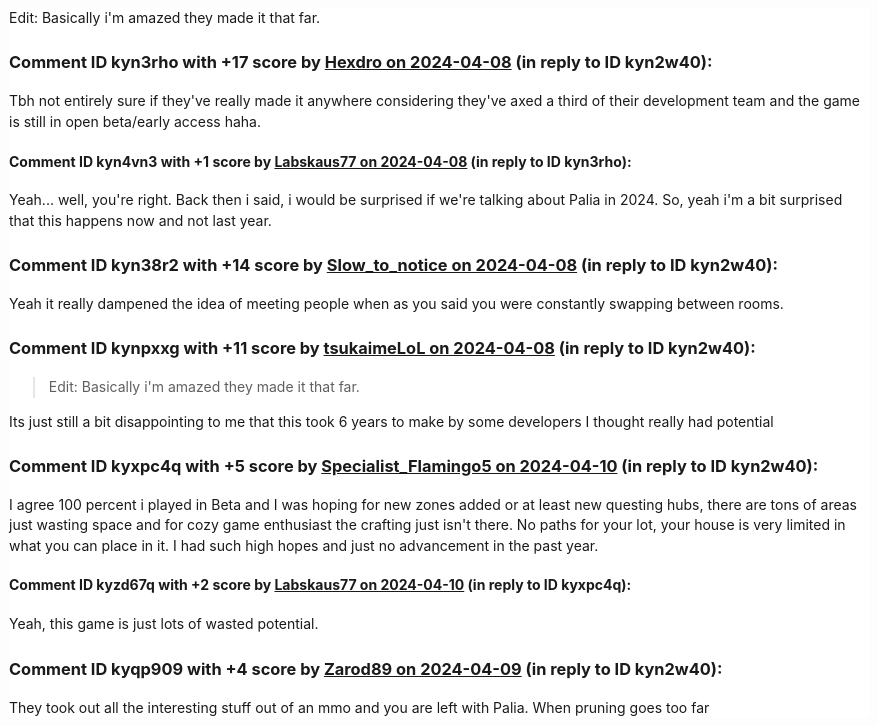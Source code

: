 Edit: Basically i'm amazed they made it that far.

### Comment ID kyn3rho with +17 score by [Hexdro on 2024-04-08](https://www.reddit.com/r/MMORPG/comments/1bz2e0z/palia_developers_singularity_6_axes_35_of_staff/kyn3rho/) (in reply to ID kyn2w40):
Tbh not entirely sure if they've really made it anywhere considering they've axed a third of their development team and the game is still in open beta/early access haha.

#### Comment ID kyn4vn3 with +1 score by [Labskaus77 on 2024-04-08](https://www.reddit.com/r/MMORPG/comments/1bz2e0z/palia_developers_singularity_6_axes_35_of_staff/kyn4vn3/) (in reply to ID kyn3rho):
Yeah... well, you're right. Back then i said, i would be surprised if we're talking about Palia in 2024. So, yeah i'm a bit surprised that this happens now and not last year.

### Comment ID kyn38r2 with +14 score by [Slow_to_notice on 2024-04-08](https://www.reddit.com/r/MMORPG/comments/1bz2e0z/palia_developers_singularity_6_axes_35_of_staff/kyn38r2/) (in reply to ID kyn2w40):
Yeah it really dampened the idea of meeting people when as you said you were constantly swapping between rooms.

### Comment ID kynpxxg with +11 score by [tsukaimeLoL on 2024-04-08](https://www.reddit.com/r/MMORPG/comments/1bz2e0z/palia_developers_singularity_6_axes_35_of_staff/kynpxxg/) (in reply to ID kyn2w40):
> Edit: Basically i'm amazed they made it that far.

Its just still a bit disappointing to me that this took 6 years to make by some developers I thought really had potential

### Comment ID kyxpc4q with +5 score by [Specialist_Flamingo5 on 2024-04-10](https://www.reddit.com/r/MMORPG/comments/1bz2e0z/palia_developers_singularity_6_axes_35_of_staff/kyxpc4q/) (in reply to ID kyn2w40):
I agree 100 percent i played in Beta and I was hoping for new zones added or at least new questing hubs, there are tons of areas just wasting space and for cozy game enthusiast the crafting just isn't there. No paths for your lot, your house is very limited in what you can place in it. I had such high hopes and just no advancement in the past year.

#### Comment ID kyzd67q with +2 score by [Labskaus77 on 2024-04-10](https://www.reddit.com/r/MMORPG/comments/1bz2e0z/palia_developers_singularity_6_axes_35_of_staff/kyzd67q/) (in reply to ID kyxpc4q):
Yeah, this game is just lots of wasted potential.

### Comment ID kyqp909 with +4 score by [Zarod89 on 2024-04-09](https://www.reddit.com/r/MMORPG/comments/1bz2e0z/palia_developers_singularity_6_axes_35_of_staff/kyqp909/) (in reply to ID kyn2w40):
They took out all the interesting stuff out of an mmo and you are left with Palia. When pruning goes too far
